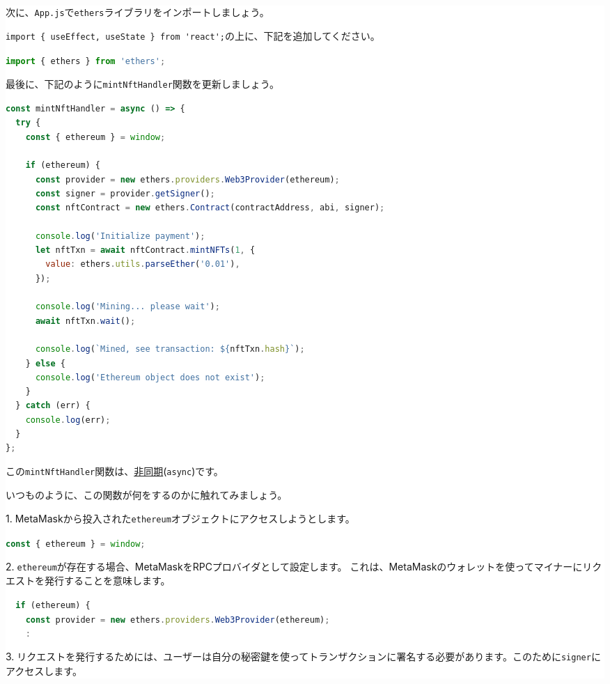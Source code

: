 次に、`App.js`で`ethers`ライブラリをインポートしましょう。

`import { useEffect, useState } from 'react';`の上に、下記を追加してください。

```javascript
import { ethers } from 'ethers';
```

最後に、下記のように`mintNftHandler`関数を更新しましょう。

```javascript
const mintNftHandler = async () => {
  try {
    const { ethereum } = window;

    if (ethereum) {
      const provider = new ethers.providers.Web3Provider(ethereum);
      const signer = provider.getSigner();
      const nftContract = new ethers.Contract(contractAddress, abi, signer);

      console.log('Initialize payment');
      let nftTxn = await nftContract.mintNFTs(1, {
        value: ethers.utils.parseEther('0.01'),
      });

      console.log('Mining... please wait');
      await nftTxn.wait();

      console.log(`Mined, see transaction: ${nftTxn.hash}`);
    } else {
      console.log('Ethereum object does not exist');
    }
  } catch (err) {
    console.log(err);
  }
};
```

この`mintNftHandler`関数は、[非同期](https://zenn.dev/tentel/articles/8146043d1101b5ea873d)(`async`)です。

いつものように、この関数が何をするのかに触れてみましょう。

1\. MetaMaskから投入された`ethereum`オブジェクトにアクセスしようとします。

```javascript
const { ethereum } = window;
```

2\. `ethereum`が存在する場合、MetaMaskをRPCプロバイダとして設定します。
これは、MetaMaskのウォレットを使ってマイナーにリクエストを発行することを意味します。

```javascript
  if (ethereum) {
    const provider = new ethers.providers.Web3Provider(ethereum);
	:
```

3\. リクエストを発行するためには、ユーザーは自分の秘密鍵を使ってトランザクションに署名する必要があります。このために`signer`にアクセスします。
